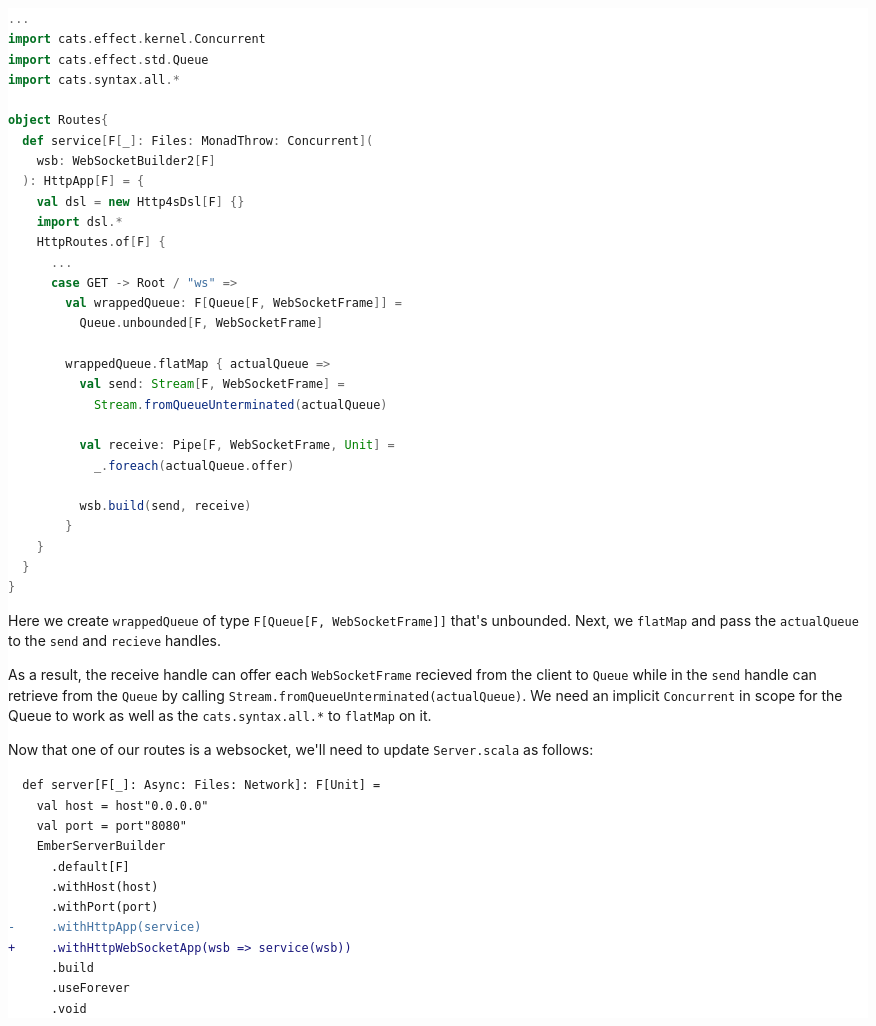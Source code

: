 ```scala
...
import cats.effect.kernel.Concurrent
import cats.effect.std.Queue
import cats.syntax.all.*

object Routes{
  def service[F[_]: Files: MonadThrow: Concurrent](
    wsb: WebSocketBuilder2[F]
  ): HttpApp[F] = {
    val dsl = new Http4sDsl[F] {}
    import dsl.*
    HttpRoutes.of[F] {
      ...
      case GET -> Root / "ws" =>
        val wrappedQueue: F[Queue[F, WebSocketFrame]] =
          Queue.unbounded[F, WebSocketFrame]

        wrappedQueue.flatMap { actualQueue =>
          val send: Stream[F, WebSocketFrame] =
            Stream.fromQueueUnterminated(actualQueue)

          val receive: Pipe[F, WebSocketFrame, Unit] =
            _.foreach(actualQueue.offer)

          wsb.build(send, receive)
        }
    }
  }
}
```

Here we create `wrappedQueue` of type `F[Queue[F, WebSocketFrame]]` that's unbounded. Next, we `flatMap` and pass the `actualQueue` to the `send` and `recieve` handles. 

As a result, the receive handle can offer each `WebSocketFrame` recieved from the client to `Queue` while in the `send` handle can retrieve from the `Queue` by calling `Stream.fromQueueUnterminated(actualQueue)`. We need an implicit `Concurrent` in scope for the Queue to work as well as the `cats.syntax.all.*` to `flatMap` on it.

Now that one of our routes is a websocket, we'll need to update `Server.scala` as follows:

```diff
  def server[F[_]: Async: Files: Network]: F[Unit] =
    val host = host"0.0.0.0"
    val port = port"8080"
    EmberServerBuilder
      .default[F]
      .withHost(host)
      .withPort(port)
-     .withHttpApp(service)
+     .withHttpWebSocketApp(wsb => service(wsb))
      .build
      .useForever
      .void
```
